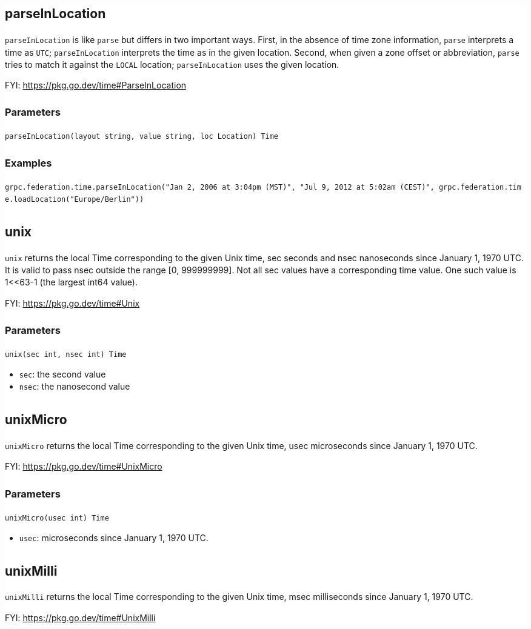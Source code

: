 ## parseInLocation

`parseInLocation` is like `parse` but differs in two important ways. First, in the absence of time zone information, `parse` interprets a time as `UTC`; `parseInLocation` interprets the time as in the given location. Second, when given a zone offset or abbreviation, `parse` tries to match it against the `LOCAL` location; `parseInLocation` uses the given location.

FYI: https://pkg.go.dev/time#ParseInLocation

### Parameters

`parseInLocation(layout string, value string, loc Location) Time`

### Examples

```cel
grpc.federation.time.parseInLocation("Jan 2, 2006 at 3:04pm (MST)", "Jul 9, 2012 at 5:02am (CEST)", grpc.federation.time.loadLocation("Europe/Berlin"))
```

## unix

`unix` returns the local Time corresponding to the given Unix time, sec seconds and nsec nanoseconds since January 1, 1970 UTC. It is valid to pass nsec outside the range [0, 999999999]. Not all sec values have a corresponding time value. One such value is 1<<63-1 (the largest int64 value).

FYI: https://pkg.go.dev/time#Unix

### Parameters

`unix(sec int, nsec int) Time`

- `sec`: the second value
- `nsec`: the nanosecond value

## unixMicro

`unixMicro` returns the local Time corresponding to the given Unix time, usec microseconds since January 1, 1970 UTC.

FYI: https://pkg.go.dev/time#UnixMicro

### Parameters

`unixMicro(usec int) Time`

- `usec`: microseconds since January 1, 1970 UTC.

## unixMilli

`unixMilli` returns the local Time corresponding to the given Unix time, msec milliseconds since January 1, 1970 UTC.

FYI: https://pkg.go.dev/time#UnixMilli
